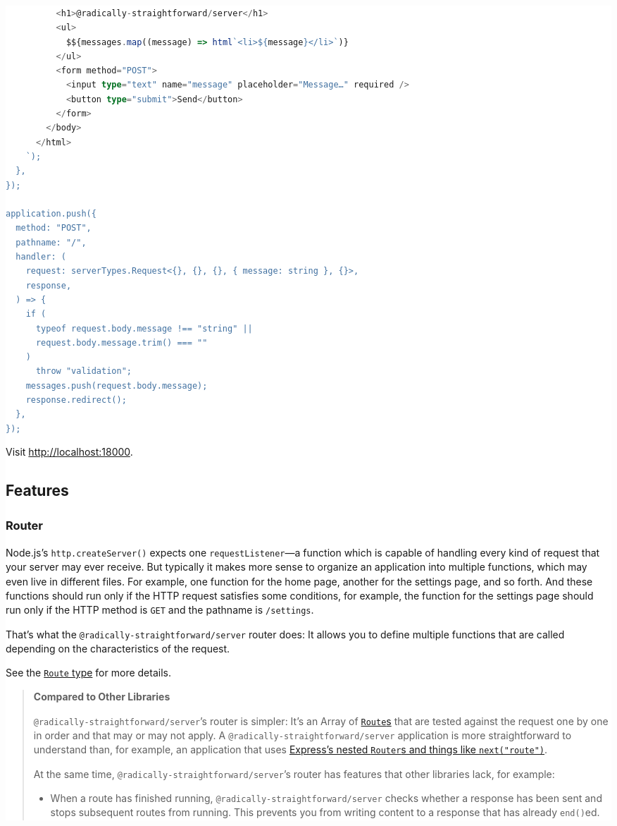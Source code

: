 ```typescript
          <h1>@radically-straightforward/server</h1>
          <ul>
            $${messages.map((message) => html`<li>${message}</li>`)}
          </ul>
          <form method="POST">
            <input type="text" name="message" placeholder="Message…" required />
            <button type="submit">Send</button>
          </form>
        </body>
      </html>
    `);
  },
});

application.push({
  method: "POST",
  pathname: "/",
  handler: (
    request: serverTypes.Request<{}, {}, {}, { message: string }, {}>,
    response,
  ) => {
    if (
      typeof request.body.message !== "string" ||
      request.body.message.trim() === ""
    )
      throw "validation";
    messages.push(request.body.message);
    response.redirect();
  },
});
```

Visit <http://localhost:18000>.

## Features

### Router

Node.js’s `http.createServer()` expects one `requestListener`—a function which is capable of handling every kind of request that your server may ever receive. But typically it makes more sense to organize an application into multiple functions, which may even live in different files. For example, one function for the home page, another for the settings page, and so forth. And these functions should run only if the HTTP request satisfies some conditions, for example, the function for the settings page should run only if the HTTP method is `GET` and the pathname is `/settings`.

That’s what the `@radically-straightforward/server` router does: It allows you to define multiple functions that are called depending on the characteristics of the request.

See the [`Route` type](#route) for more details.

> **Compared to Other Libraries**
>
> `@radically-straightforward/server`’s router is simpler: It’s an Array of [`Route`s](#route) that are tested against the request one by one in order and that may or may not apply. A `@radically-straightforward/server` application is more straightforward to understand than, for example, an application that uses [Express’s nested `Router`s and things like `next("route")`](https://expressjs.com/en/4x/api.html).
>
> At the same time, `@radically-straightforward/server`’s router has features that other libraries lack, for example:
>
> - When a route has finished running, `@radically-straightforward/server` checks whether a response has been sent and stops subsequent routes from running. This prevents you from writing content to a response that has already `end()`ed.